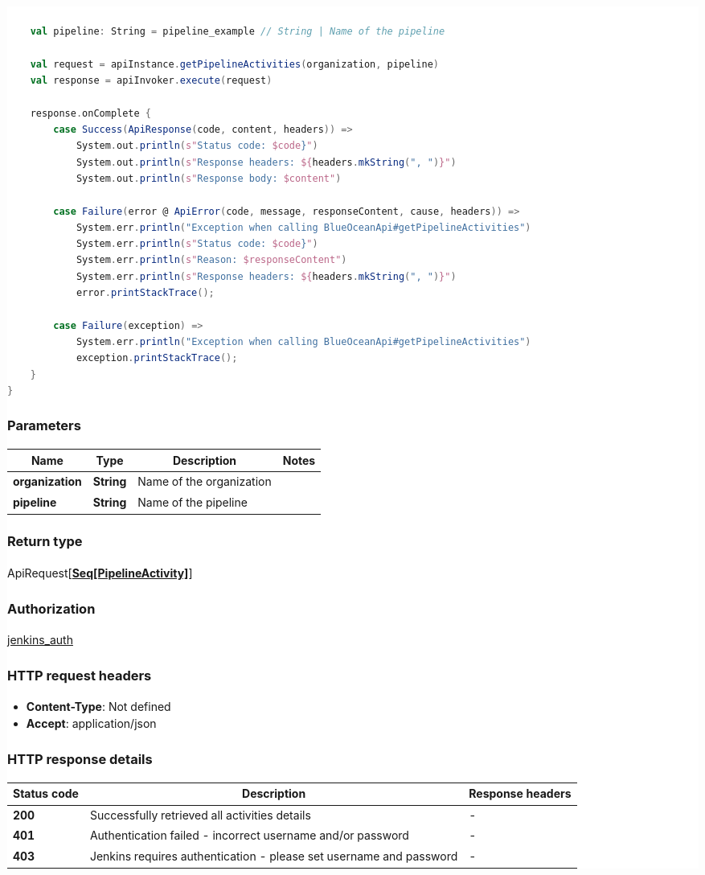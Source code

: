 ```scala

    val pipeline: String = pipeline_example // String | Name of the pipeline
    
    val request = apiInstance.getPipelineActivities(organization, pipeline)
    val response = apiInvoker.execute(request)

    response.onComplete {
        case Success(ApiResponse(code, content, headers)) =>
            System.out.println(s"Status code: $code}")
            System.out.println(s"Response headers: ${headers.mkString(", ")}")
            System.out.println(s"Response body: $content")
        
        case Failure(error @ ApiError(code, message, responseContent, cause, headers)) =>
            System.err.println("Exception when calling BlueOceanApi#getPipelineActivities")
            System.err.println(s"Status code: $code}")
            System.err.println(s"Reason: $responseContent")
            System.err.println(s"Response headers: ${headers.mkString(", ")}")
            error.printStackTrace();

        case Failure(exception) => 
            System.err.println("Exception when calling BlueOceanApi#getPipelineActivities")
            exception.printStackTrace();
    }
}
```

### Parameters


Name | Type | Description  | Notes
------------- | ------------- | ------------- | -------------
 **organization** | **String**| Name of the organization |
 **pipeline** | **String**| Name of the pipeline |

### Return type

ApiRequest[[**Seq[PipelineActivity]**](PipelineActivity.md)]


### Authorization

[jenkins_auth](../README.md#jenkins_auth)

### HTTP request headers

- **Content-Type**: Not defined
- **Accept**: application/json

### HTTP response details
| Status code | Description | Response headers |
|-------------|-------------|------------------|
| **200** | Successfully retrieved all activities details |  -  |
| **401** | Authentication failed - incorrect username and/or password |  -  |
| **403** | Jenkins requires authentication - please set username and password |  -  |
